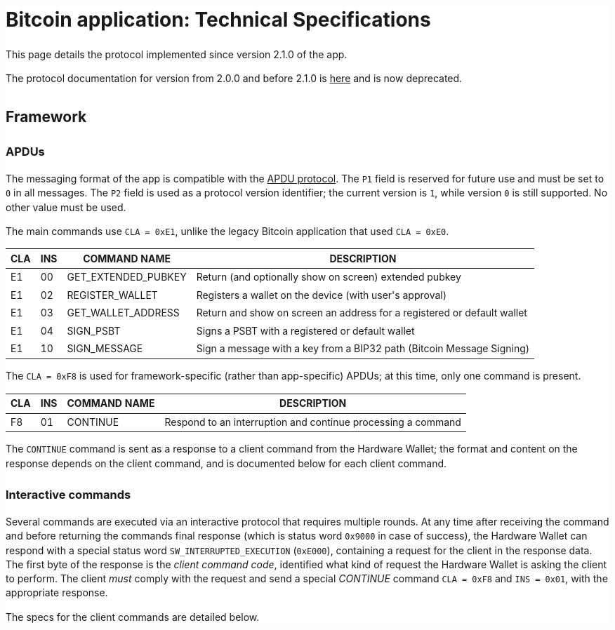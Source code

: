 # Bitcoin application: Technical Specifications

This page details the protocol implemented since version 2.1.0 of the app.

The protocol documentation for version from 2.0.0 and before 2.1.0 is [here](./v0/bitcoin.md) and is now deprecated.

## Framework

### APDUs

The messaging format of the app is compatible with the [APDU protocol](https://developers.ledger.com/docs/nano-app/application-structure/#apdu-interpretation-loop). The `P1` field is reserved for future use and must be set to `0` in all messages. The `P2` field is used as a protocol version identifier; the current version is `1`, while version `0` is still supported. No other value must be used.

The main commands use `CLA = 0xE1`, unlike the legacy Bitcoin application that used `CLA = 0xE0`.

| CLA | INS | COMMAND NAME        | DESCRIPTION |
|-----|-----|---------------------|-------------|
|  E1 |  00 | GET_EXTENDED_PUBKEY | Return (and optionally show on screen) extended pubkey |
|  E1 |  02 | REGISTER_WALLET     | Registers a wallet on the device (with user's approval) |
|  E1 |  03 | GET_WALLET_ADDRESS  | Return and show on screen an address for a registered or default wallet |
|  E1 |  04 | SIGN_PSBT           | Signs a PSBT with a registered or default wallet |
|  E1 |  10 | SIGN_MESSAGE        | Sign a message with a key from a BIP32 path (Bitcoin Message Signing) |

The `CLA = 0xF8` is used for framework-specific (rather than app-specific) APDUs; at this time, only one command is present.

| CLA | INS | COMMAND NAME | DESCRIPTION |
|-----|-----|--------------|-------------|
|  F8 |  01 | CONTINUE     | Respond to an interruption and continue processing a command |

The `CONTINUE` command is sent as a response to a client command from the Hardware Wallet; the format and content on the response depends on the client command, and is documented below for each client command.

### Interactive commands

Several commands are executed via an interactive protocol that requires multiple rounds. At any time after receiving the command and before returning the commands final response (which is status word `0x9000` in case of success), the Hardware Wallet can respond with a special status word `SW_INTERRUPTED_EXECUTION` (`0xE000`), containing a request for the client in the response data. The first byte of the response is the *client command code*, identified what kind of request the Hardware Wallet is asking the client to perform. The client *must* comply with the request and send a special *CONTINUE* command `CLA = 0xF8` and `INS = 0x01`, with the appropriate response.

The specs for the client commands are detailed below.
